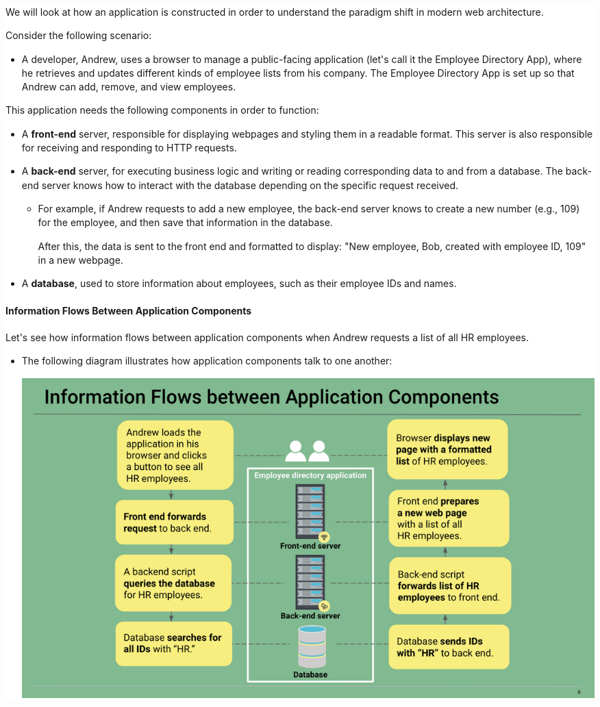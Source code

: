 We will look at how an application is constructed in order to understand the paradigm shift in modern web architecture.

Consider the following scenario:

- A developer, Andrew, uses a browser to manage a public-facing application (let's call it the Employee Directory App), where he retrieves and updates different kinds of employee lists from his company. The Employee Directory App is set up so that Andrew can add, remove, and view employees.

This application needs the following components in order to function:

-  A **front-end** server, responsible for displaying webpages and styling them in a readable format. This server is also responsible for receiving and responding to HTTP requests.

- A **back-end** server, for executing business logic and writing or reading corresponding data to and from a database. The back-end server knows how to interact with the database depending on the specific request received.

  - For example, if Andrew requests to add a new employee, the back-end server knows to create a new number (e.g., 109) for the employee, and then save that information in the database. 
  
    After this, the data is sent to the front end and formatted to display: "New employee, Bob, created with employee ID, 109" in a new webpage.

- A **database**, used to store information about employees, such as their employee IDs and names.


#### Information Flows Between Application Components

Let's see how information flows between application components when Andrew requests a list of all HR employees.

- The following diagram illustrates how application components talk to one another: 

  ![monotecture](./Images/monotecture.png)
